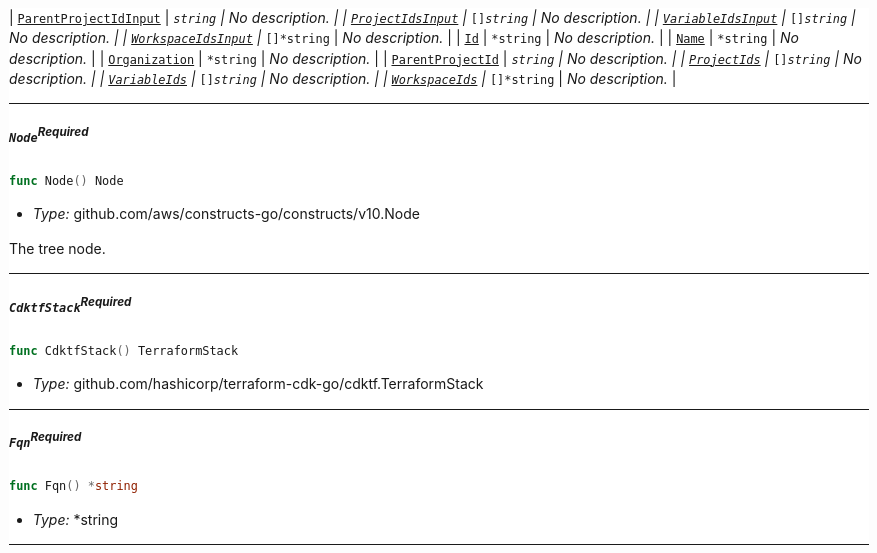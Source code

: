 | <code><a href="#@cdktf/provider-tfe.dataTfeVariableSet.DataTfeVariableSet.property.parentProjectIdInput">ParentProjectIdInput</a></code> | <code>*string</code> | *No description.* |
| <code><a href="#@cdktf/provider-tfe.dataTfeVariableSet.DataTfeVariableSet.property.projectIdsInput">ProjectIdsInput</a></code> | <code>*[]*string</code> | *No description.* |
| <code><a href="#@cdktf/provider-tfe.dataTfeVariableSet.DataTfeVariableSet.property.variableIdsInput">VariableIdsInput</a></code> | <code>*[]*string</code> | *No description.* |
| <code><a href="#@cdktf/provider-tfe.dataTfeVariableSet.DataTfeVariableSet.property.workspaceIdsInput">WorkspaceIdsInput</a></code> | <code>*[]*string</code> | *No description.* |
| <code><a href="#@cdktf/provider-tfe.dataTfeVariableSet.DataTfeVariableSet.property.id">Id</a></code> | <code>*string</code> | *No description.* |
| <code><a href="#@cdktf/provider-tfe.dataTfeVariableSet.DataTfeVariableSet.property.name">Name</a></code> | <code>*string</code> | *No description.* |
| <code><a href="#@cdktf/provider-tfe.dataTfeVariableSet.DataTfeVariableSet.property.organization">Organization</a></code> | <code>*string</code> | *No description.* |
| <code><a href="#@cdktf/provider-tfe.dataTfeVariableSet.DataTfeVariableSet.property.parentProjectId">ParentProjectId</a></code> | <code>*string</code> | *No description.* |
| <code><a href="#@cdktf/provider-tfe.dataTfeVariableSet.DataTfeVariableSet.property.projectIds">ProjectIds</a></code> | <code>*[]*string</code> | *No description.* |
| <code><a href="#@cdktf/provider-tfe.dataTfeVariableSet.DataTfeVariableSet.property.variableIds">VariableIds</a></code> | <code>*[]*string</code> | *No description.* |
| <code><a href="#@cdktf/provider-tfe.dataTfeVariableSet.DataTfeVariableSet.property.workspaceIds">WorkspaceIds</a></code> | <code>*[]*string</code> | *No description.* |

---

##### `Node`<sup>Required</sup> <a name="Node" id="@cdktf/provider-tfe.dataTfeVariableSet.DataTfeVariableSet.property.node"></a>

```go
func Node() Node
```

- *Type:* github.com/aws/constructs-go/constructs/v10.Node

The tree node.

---

##### `CdktfStack`<sup>Required</sup> <a name="CdktfStack" id="@cdktf/provider-tfe.dataTfeVariableSet.DataTfeVariableSet.property.cdktfStack"></a>

```go
func CdktfStack() TerraformStack
```

- *Type:* github.com/hashicorp/terraform-cdk-go/cdktf.TerraformStack

---

##### `Fqn`<sup>Required</sup> <a name="Fqn" id="@cdktf/provider-tfe.dataTfeVariableSet.DataTfeVariableSet.property.fqn"></a>

```go
func Fqn() *string
```

- *Type:* *string

---